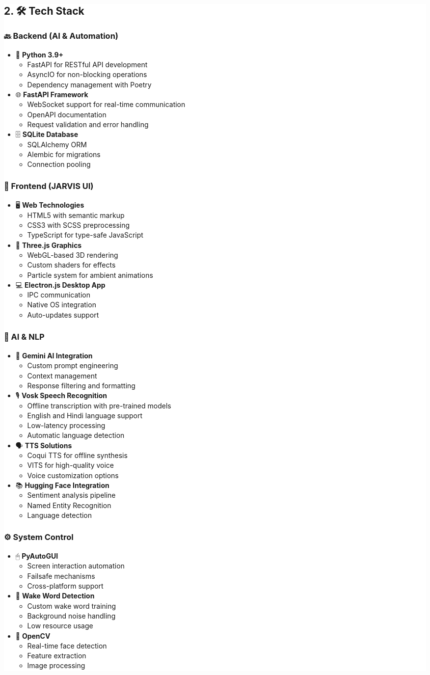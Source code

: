 ## 2. 🛠 Tech Stack
### **🔙 Backend (AI & Automation)**
- 🐍 **Python 3.9+**
  - FastAPI for RESTful API development
  - AsyncIO for non-blocking operations
  - Dependency management with Poetry
- 🌐 **FastAPI Framework**
  - WebSocket support for real-time communication
  - OpenAPI documentation
  - Request validation and error handling
- 🗄 **SQLite Database**
  - SQLAlchemy ORM
  - Alembic for migrations
  - Connection pooling

### **🎨 Frontend (JARVIS UI)**
- 🖥 **Web Technologies**
  - HTML5 with semantic markup
  - CSS3 with SCSS preprocessing
  - TypeScript for type-safe JavaScript
- 🎥 **Three.js Graphics**
  - WebGL-based 3D rendering
  - Custom shaders for effects
  - Particle system for ambient animations
- 💻 **Electron.js Desktop App**
  - IPC communication
  - Native OS integration
  - Auto-updates support

### **🧠 AI & NLP**
- 🤖 **Gemini AI Integration**
  - Custom prompt engineering
  - Context management
  - Response filtering and formatting
- 🎙 **Vosk Speech Recognition**
  - Offline transcription with pre-trained models
  - English and Hindi language support
  - Low-latency processing
  - Automatic language detection
- 🗣 **TTS Solutions**
  - Coqui TTS for offline synthesis
  - VITS for high-quality voice
  - Voice customization options
- 📚 **Hugging Face Integration**
  - Sentiment analysis pipeline
  - Named Entity Recognition
  - Language detection

### **⚙ System Control**
- 🖱 **PyAutoGUI**
  - Screen interaction automation
  - Failsafe mechanisms
  - Cross-platform support
- 🎤 **Wake Word Detection**
  - Custom wake word training
  - Background noise handling
  - Low resource usage
- 📸 **OpenCV**
  - Real-time face detection
  - Feature extraction
  - Image processing
